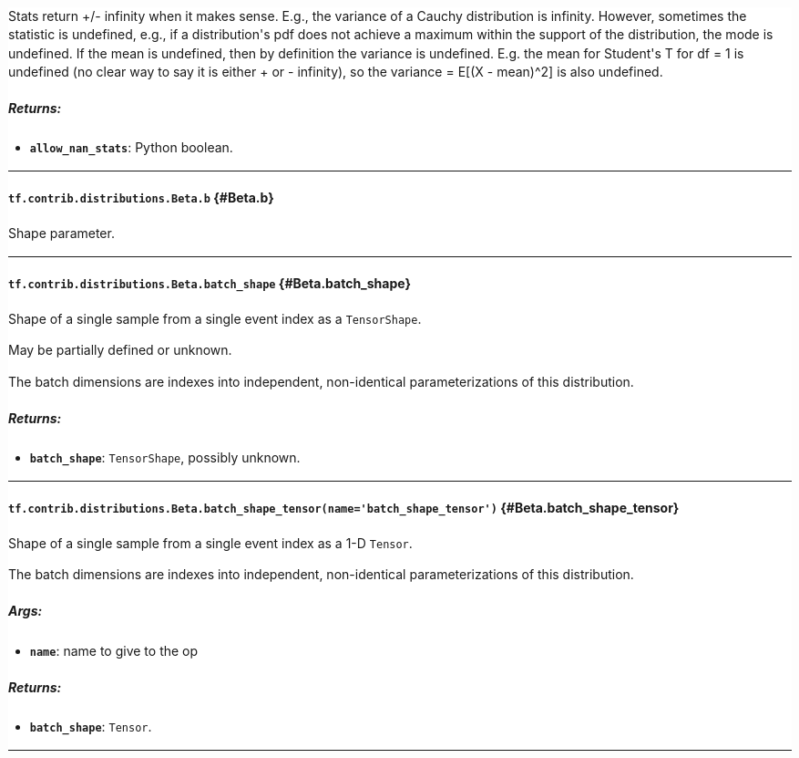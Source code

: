 Stats return +/- infinity when it makes sense.  E.g., the variance
of a Cauchy distribution is infinity.  However, sometimes the
statistic is undefined, e.g., if a distribution's pdf does not achieve a
maximum within the support of the distribution, the mode is undefined.
If the mean is undefined, then by definition the variance is undefined.
E.g. the mean for Student's T for df = 1 is undefined (no clear way to say
it is either + or - infinity), so the variance = E[(X - mean)^2] is also
undefined.

##### Returns:


*  <b>`allow_nan_stats`</b>: Python boolean.


- - -

#### `tf.contrib.distributions.Beta.b` {#Beta.b}

Shape parameter.


- - -

#### `tf.contrib.distributions.Beta.batch_shape` {#Beta.batch_shape}

Shape of a single sample from a single event index as a `TensorShape`.

May be partially defined or unknown.

The batch dimensions are indexes into independent, non-identical
parameterizations of this distribution.

##### Returns:


*  <b>`batch_shape`</b>: `TensorShape`, possibly unknown.


- - -

#### `tf.contrib.distributions.Beta.batch_shape_tensor(name='batch_shape_tensor')` {#Beta.batch_shape_tensor}

Shape of a single sample from a single event index as a 1-D `Tensor`.

The batch dimensions are indexes into independent, non-identical
parameterizations of this distribution.

##### Args:


*  <b>`name`</b>: name to give to the op

##### Returns:


*  <b>`batch_shape`</b>: `Tensor`.


- - -

